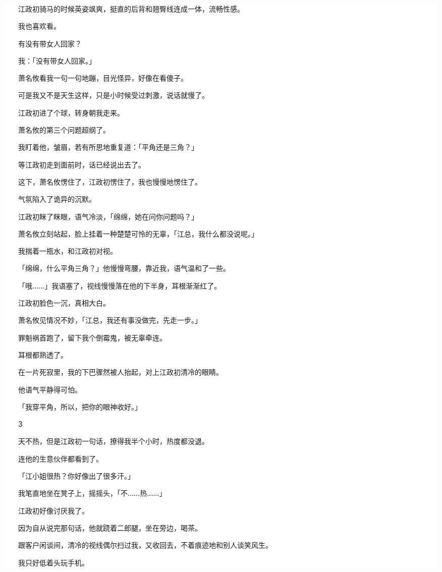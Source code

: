 &emsp;&emsp;江政初骑马的时候英姿飒爽，挺直的后背和翘臀线连成一体，流畅性感。  
  
&emsp;&emsp;我也喜欢看。  
  
&emsp;&emsp;有没有带女人回家？  
  
&emsp;&emsp;我：「没有带女人回家。」  
  
&emsp;&emsp;萧名攸看我一句一句地蹦，目光怪异，好像在看傻子。  
  
&emsp;&emsp;可是我又不是天生这样，只是小时候受过刺激，说话就慢了。  
  
&emsp;&emsp;江政初进了个球，转身朝我走来。  
  
&emsp;&emsp;萧名攸的第三个问题超纲了。  
  
&emsp;&emsp;我盯着他，皱眉，若有所思地重复道：「平角还是三角？」  
  
&emsp;&emsp;等江政初走到面前时，话已经说出去了。  
  
&emsp;&emsp;这下，萧名攸愣住了，江政初愣住了，我也慢慢地愣住了。  
  
&emsp;&emsp;气氛陷入了诡异的沉默。  
  
&emsp;&emsp;江政初眯了眯眼，语气冷淡，「绵绵，她在问你问题吗？」  
  
&emsp;&emsp;萧名攸立刻站起，脸上挂着一种楚楚可怜的无辜，「江总，我什么都没说呢。」  
  
&emsp;&emsp;我揣着一瓶水，和江政初对视。  
  
&emsp;&emsp;「绵绵，什么平角三角？」他慢慢弯腰，靠近我，语气温和了一些。  
  
&emsp;&emsp;「哦……」我语塞了，视线慢慢落在他的下半身，耳根渐渐红了。  
  
&emsp;&emsp;江政初脸色一沉，真相大白。  
  
&emsp;&emsp;萧名攸见情况不妙，「江总，我还有事没做完，先走一步。」  
  
&emsp;&emsp;罪魁祸首跑了，留下我个倒霉鬼，被无辜牵连。  
  
&emsp;&emsp;耳根都熟透了。  
  
&emsp;&emsp;在一片死寂里，我的下巴骤然被人抬起，对上江政初清冷的眼睛。  
  
&emsp;&emsp;他语气平静得可怕。  
  
&emsp;&emsp;「我穿平角，所以，把你的眼神收好。」  
  
&emsp;&emsp;3  
  
&emsp;&emsp;天不热，但是江政初一句话，撩得我半个小时，热度都没退。  
  
&emsp;&emsp;连他的生意伙伴都看到了。  
  
&emsp;&emsp;「江小姐很热？你好像出了很多汗。」  
  
&emsp;&emsp;我笔直地坐在凳子上，摇摇头，「不……热……」  
  
&emsp;&emsp;江政初好像讨厌我了。  
  
&emsp;&emsp;因为自从说完那句话，他就跷着二郎腿，坐在旁边，喝茶。  
  
&emsp;&emsp;跟客户闲谈间，清冷的视线偶尔扫过我，又收回去，不着痕迹地和别人谈笑风生。  
  
&emsp;&emsp;我只好低着头玩手机。  
  